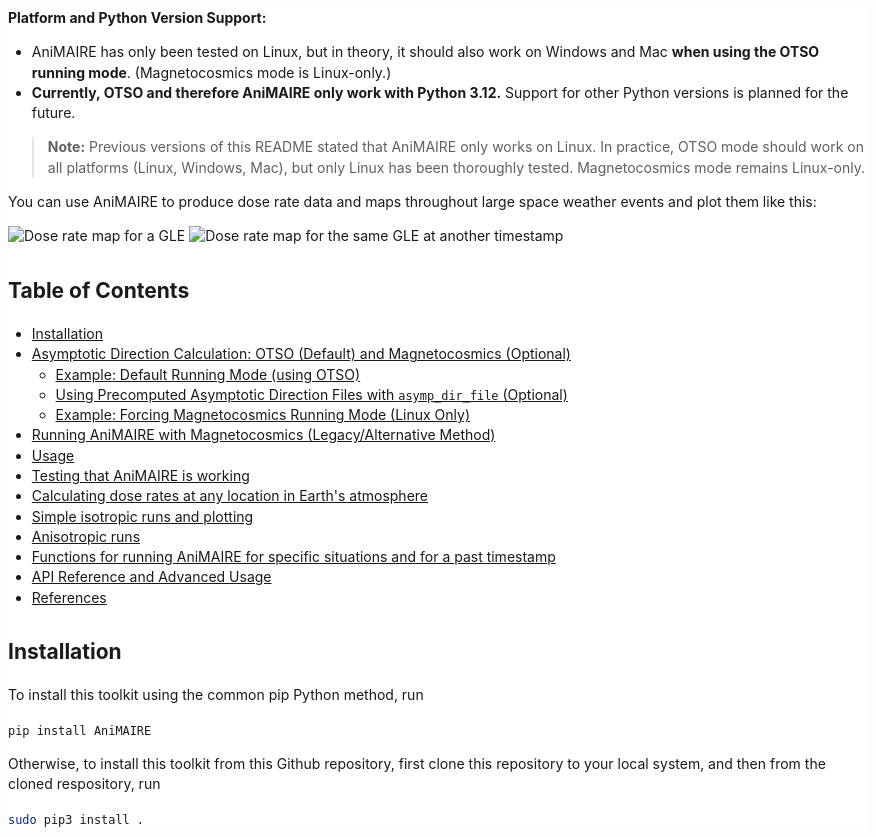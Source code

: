 **Platform and Python Version Support:**
- AniMAIRE has only been tested on Linux, but in theory, it should also work on Windows and Mac **when using the OTSO running mode**. (Magnetocosmics mode is Linux-only.)
- **Currently, OTSO and therefore AniMAIRE only work with Python 3.12.** Support for other Python versions is planned for the future.

> **Note:** Previous versions of this README stated that AniMAIRE only works on Linux. In practice, OTSO mode should work on all platforms (Linux, Windows, Mac), but only Linux has been thoroughly tested. Magnetocosmics mode remains Linux-only.

You can use AniMAIRE to produce dose rate data and maps throughout large space weather events and plot them like this:


![Dose rate map for a GLE](https://raw.githubusercontent.com/ssc-maire/AniMAIRE-public/main/Ani_GLE_only_timestamp1_with_legend.svg)
![Dose rate map for the same GLE at another timestamp](https://raw.githubusercontent.com/ssc-maire/AniMAIRE-public/main/Ani_GLE_only_timestamp5_with_legend.svg)



## Table of Contents

- [Installation](#installation)
- [Asymptotic Direction Calculation: OTSO (Default) and Magnetocosmics (Optional)](#asymptotic-direction-calculation-otso-default-and-magnetocosmics-optional)
  - [Example: Default Running Mode (using OTSO)](#example-default-running-mode-using-otso)
  - [Using Precomputed Asymptotic Direction Files with `asymp_dir_file` (Optional)](#using-precomputed-asymptotic-direction-files-with-asymp_dir_file-optional)
  - [Example: Forcing Magnetocosmics Running Mode (Linux Only)](#example-forcing-magnetocosmics-running-mode-linux-only)
- [Running AniMAIRE with Magnetocosmics (Legacy/Alternative Method)](#running-animaire-with-magnetocosmics-legacyalternative-method)
- [Usage](#usage)
- [Testing that AniMAIRE is working](#testing-that-animaire-is-working)
- [Calculating dose rates at any location in Earth's atmosphere](#calculating-dose-rates-at-any-location-in-earths-atmosphere)
- [Simple isotropic runs and plotting](#simple-isotropic-runs-and-plotting)
- [Anisotropic runs](#anisotropic-runs)
- [Functions for running AniMAIRE for specific situations and for a past timestamp](#functions-for-running-animaire-for-specific-situations-and-for-a-past-timestamp)
- [API Reference and Advanced Usage](#api-reference-and-advanced-usage)
- [References](#references)

## Installation

To install this toolkit using the common pip Python method, run

```bash
pip install AniMAIRE
```

Otherwise, to install this toolkit from this Github repository, first clone this repository to your local system, and then from the cloned respository, run

```bash
sudo pip3 install .
```
